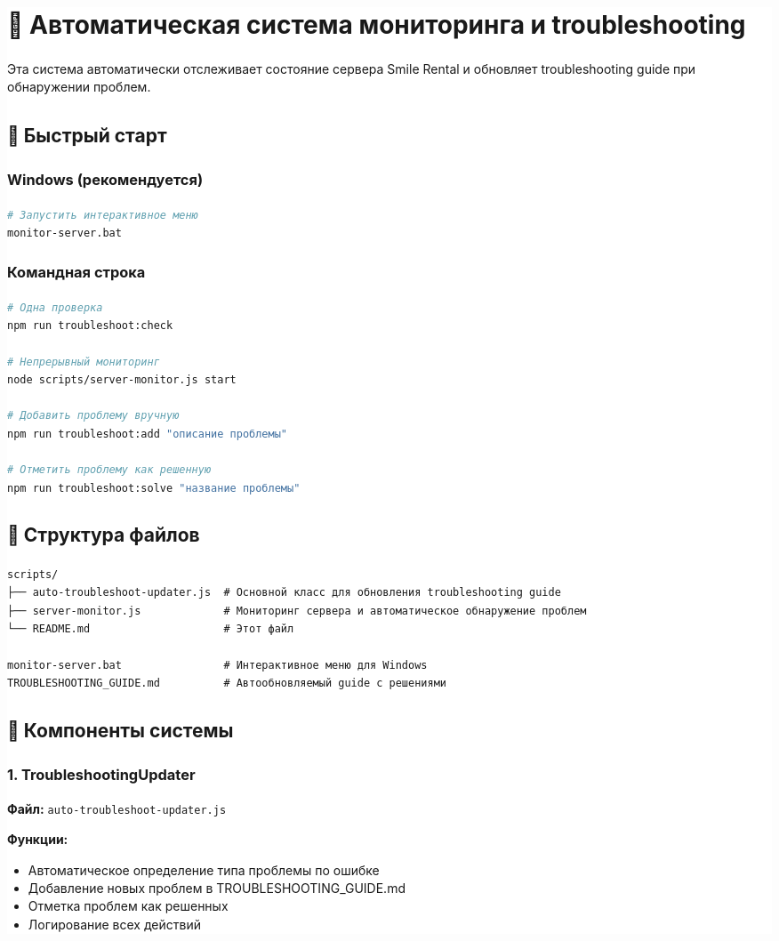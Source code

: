 # 🤖 Автоматическая система мониторинга и troubleshooting

Эта система автоматически отслеживает состояние сервера Smile Rental и обновляет troubleshooting guide при обнаружении проблем.

## 🚀 Быстрый старт

### Windows (рекомендуется)
```bash
# Запустить интерактивное меню
monitor-server.bat
```

### Командная строка
```bash
# Одна проверка
npm run troubleshoot:check

# Непрерывный мониторинг
node scripts/server-monitor.js start

# Добавить проблему вручную
npm run troubleshoot:add "описание проблемы"

# Отметить проблему как решенную
npm run troubleshoot:solve "название проблемы"
```

## 📁 Структура файлов

```
scripts/
├── auto-troubleshoot-updater.js  # Основной класс для обновления troubleshooting guide
├── server-monitor.js             # Мониторинг сервера и автоматическое обнаружение проблем
└── README.md                     # Этот файл

monitor-server.bat                # Интерактивное меню для Windows
TROUBLESHOOTING_GUIDE.md          # Автообновляемый guide с решениями
```

## 🔧 Компоненты системы

### 1. TroubleshootingUpdater
**Файл:** `auto-troubleshoot-updater.js`

**Функции:**
- Автоматическое определение типа проблемы по ошибке
- Добавление новых проблем в TROUBLESHOOTING_GUIDE.md
- Отметка проблем как решенных
- Логирование всех действий
